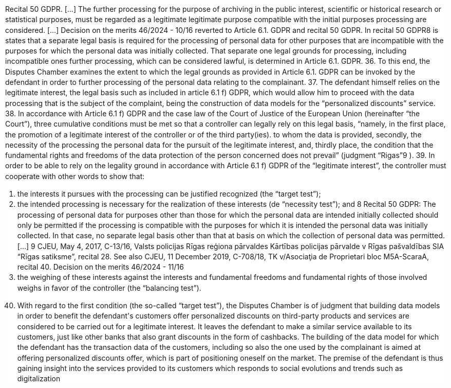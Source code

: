 Recital 50 GDPR. \[…\] The further processing for the purpose of archiving in the public interest, scientific or
historical research or statistical purposes, must be regarded as a legitimate legitimate purpose compatible with the initial purposes
processing are considered. \[…\]
Decision on the merits 46/2024 - 10/16
reverted to Article 6.1. GDPR and recital 50 GDPR. In recital 50 GDPR8
is
states that a separate legal basis is required for the processing of
personal data for other purposes that are incompatible with the purposes
for which the personal data was initially collected. That separate one
legal grounds for processing, including incompatible ones
further processing, which can be considered lawful, is determined in Article 6.1.
GDPR.
36. To this end, the Disputes Chamber examines the extent to which the legal grounds as provided in Article
6.1. GDPR can be invoked by the defendant in order to further processing
of the personal data relating to the complainant.
37. The defendant himself relies on the legitimate interest, the legal basis such as
included in article 6.1 f) GDPR, which would allow him to proceed with the
data processing that is the subject of the complaint, being the construction of
data models for the “personalized discounts” service.
38. In accordance with Article 6.1 f) GDPR and the case law of the Court of Justice of the
European Union (hereinafter “the Court”), three cumulative conditions must be met
so that a controller can legally rely on this
legal basis, “namely, in the first place, the promotion of a
legitimate interest of the controller or of the third party(ies).
to whom the data is provided, secondly, the necessity of the processing
the personal data for the pursuit of the legitimate interest, and, thirdly
place, the condition that the fundamental rights and freedoms of the
data protection of the person concerned does not prevail” (judgment “Rigas”9
). 39. In order to be able to rely on the legality ground in accordance with Article 6.1 f) GDPR
of the “legitimate interest”, the controller must cooperate with other
words to show that:
1) the interests it pursues with the processing can be justified
recognized (the “target test”);
2) the intended processing is necessary for the realization of these interests (de
“necessity test”); and
8 Recital 50 GDPR: The processing of personal data for purposes other than those for which the personal data are intended
initially collected should only be permitted if the processing is compatible with the purposes for which it is intended
the personal data was initially collected. In that case, no separate legal basis other than that at
basis on which the collection of personal data was permitted. \[…\]
9 CJEU, May 4, 2017, C-13/16, Valsts policijas Rīgas reģiona pārvaldes Kārtības policijas pārvalde v Rīgas pašvaldības SIA
“Rīgas satiksme”, recital 28. See also CJEU, 11 December 2019, C-708/18, TK v/Asociaţia de Proprietari bloc M5A-ScaraA,
recital 40.
Decision on the merits 46/2024 - 11/16
3) the weighing of these interests against the interests and fundamental freedoms
and fundamental rights of those involved weighs in favor of the
controller (the “balancing test”).
40. With regard to the first condition (the so-called “target test”), the Disputes Chamber is of
judgment that building data models in order to benefit the defendant's customers
offer personalized discounts on third-party products and services
are considered to be carried out for a legitimate interest. It leaves the
defendant to make a similar service available to its customers, just like
other banks that also grant discounts in the form of cashbacks. The building of
the data model for which the defendant has the transaction data of the customers, including
so also the one used by the complainant is aimed at offering personalized discounts
offer, which is part of positioning oneself on the market. The premise of
the defendant is thus gaining insight into the services provided to its customers
which responds to social evolutions and trends such as digitalization